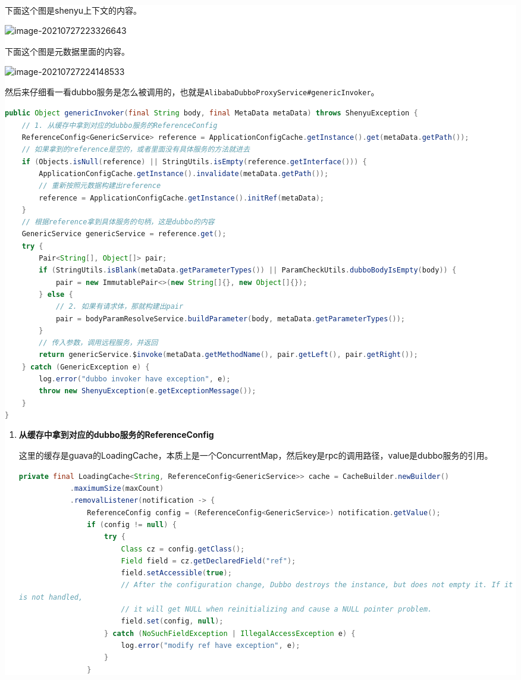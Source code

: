 
下面这个图是shenyu上下文的内容。

![image-20210727223326643](https://img.jooks.cn/img/20210727223326.png)

下面这个图是元数据里面的内容。

![image-20210727224148533](https://img.jooks.cn/img/20210727224148.png)

然后来仔细看一看dubbo服务是怎么被调用的，也就是`AlibabaDubboProxyService#genericInvoker`。

```java
public Object genericInvoker(final String body, final MetaData metaData) throws ShenyuException {
    // 1. 从缓存中拿到对应的dubbo服务的ReferenceConfig
    ReferenceConfig<GenericService> reference = ApplicationConfigCache.getInstance().get(metaData.getPath());
    // 如果拿到的reference是空的，或者里面没有具体服务的方法就进去
    if (Objects.isNull(reference) || StringUtils.isEmpty(reference.getInterface())) {
        ApplicationConfigCache.getInstance().invalidate(metaData.getPath());
        // 重新按照元数据构建出reference
        reference = ApplicationConfigCache.getInstance().initRef(metaData);
    }
    // 根据reference拿到具体服务的句柄，这是dubbo的内容
    GenericService genericService = reference.get();
    try {
        Pair<String[], Object[]> pair;
        if (StringUtils.isBlank(metaData.getParameterTypes()) || ParamCheckUtils.dubboBodyIsEmpty(body)) {
            pair = new ImmutablePair<>(new String[]{}, new Object[]{});
        } else {
            // 2. 如果有请求体，那就构建出pair
            pair = bodyParamResolveService.buildParameter(body, metaData.getParameterTypes());
        }
        // 传入参数，调用远程服务，并返回
        return genericService.$invoke(metaData.getMethodName(), pair.getLeft(), pair.getRight());
    } catch (GenericException e) {
        log.error("dubbo invoker have exception", e);
        throw new ShenyuException(e.getExceptionMessage());
    }
}
```

1. **从缓存中拿到对应的dubbo服务的ReferenceConfig**

   这里的缓存是guava的LoadingCache，本质上是一个ConcurrentMap，然后key是rpc的调用路径，value是dubbo服务的引用。

   ```java
   private final LoadingCache<String, ReferenceConfig<GenericService>> cache = CacheBuilder.newBuilder()
               .maximumSize(maxCount)
               .removalListener(notification -> {
                   ReferenceConfig config = (ReferenceConfig<GenericService>) notification.getValue();
                   if (config != null) {
                       try {
                           Class cz = config.getClass();
                           Field field = cz.getDeclaredField("ref");
                           field.setAccessible(true);
                           // After the configuration change, Dubbo destroys the instance, but does not empty it. If it is not handled,
                           // it will get NULL when reinitializing and cause a NULL pointer problem.
                           field.set(config, null);
                       } catch (NoSuchFieldException | IllegalAccessException e) {
                           log.error("modify ref have exception", e);
                       }
                   }
   ```